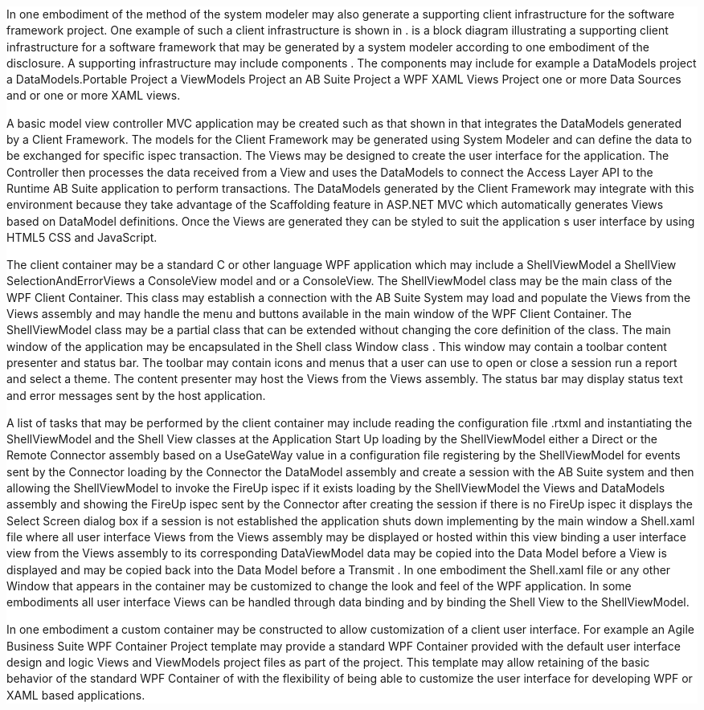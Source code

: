 In one embodiment of the method of the system modeler may also generate a supporting client infrastructure for the software framework project. One example of such a client infrastructure is shown in . is a block diagram illustrating a supporting client infrastructure for a software framework that may be generated by a system modeler according to one embodiment of the disclosure. A supporting infrastructure may include components . The components may include for example a DataModels project a DataModels.Portable Project a ViewModels Project an AB Suite Project a WPF XAML Views Project one or more Data Sources and or one or more XAML views.

A basic model view controller MVC application may be created such as that shown in that integrates the DataModels generated by a Client Framework. The models for the Client Framework may be generated using System Modeler and can define the data to be exchanged for specific ispec transaction. The Views may be designed to create the user interface for the application. The Controller then processes the data received from a View and uses the DataModels to connect the Access Layer API to the Runtime AB Suite application to perform transactions. The DataModels generated by the Client Framework may integrate with this environment because they take advantage of the Scaffolding feature in ASP.NET MVC which automatically generates Views based on DataModel definitions. Once the Views are generated they can be styled to suit the application s user interface by using HTML5 CSS and JavaScript.

The client container may be a standard C or other language WPF application which may include a ShellViewModel a ShellView SelectionAndErrorViews a ConsoleView model and or a ConsoleView. The ShellViewModel class may be the main class of the WPF Client Container. This class may establish a connection with the AB Suite System may load and populate the Views from the Views assembly and may handle the menu and buttons available in the main window of the WPF Client Container. The ShellViewModel class may be a partial class that can be extended without changing the core definition of the class. The main window of the application may be encapsulated in the Shell class Window class . This window may contain a toolbar content presenter and status bar. The toolbar may contain icons and menus that a user can use to open or close a session run a report and select a theme. The content presenter may host the Views from the Views assembly. The status bar may display status text and error messages sent by the host application.

A list of tasks that may be performed by the client container may include reading the configuration file .rtxml and instantiating the ShellViewModel and the Shell View classes at the Application Start Up loading by the ShellViewModel either a Direct or the Remote Connector assembly based on a UseGateWay value in a configuration file registering by the ShellViewModel for events sent by the Connector loading by the Connector the DataModel assembly and create a session with the AB Suite system and then allowing the ShellViewModel to invoke the FireUp ispec if it exists loading by the ShellViewModel the Views and DataModels assembly and showing the FireUp ispec sent by the Connector after creating the session if there is no FireUp ispec it displays the Select Screen dialog box if a session is not established the application shuts down implementing by the main window a Shell.xaml file where all user interface Views from the Views assembly may be displayed or hosted within this view binding a user interface view from the Views assembly to its corresponding DataViewModel data may be copied into the Data Model before a View is displayed and may be copied back into the Data Model before a Transmit . In one embodiment the Shell.xaml file or any other Window that appears in the container may be customized to change the look and feel of the WPF application. In some embodiments all user interface Views can be handled through data binding and by binding the Shell View to the ShellViewModel.

In one embodiment a custom container may be constructed to allow customization of a client user interface. For example an Agile Business Suite WPF Container Project template may provide a standard WPF Container provided with the default user interface design and logic Views and ViewModels project files as part of the project. This template may allow retaining of the basic behavior of the standard WPF Container of with the flexibility of being able to customize the user interface for developing WPF or XAML based applications.
